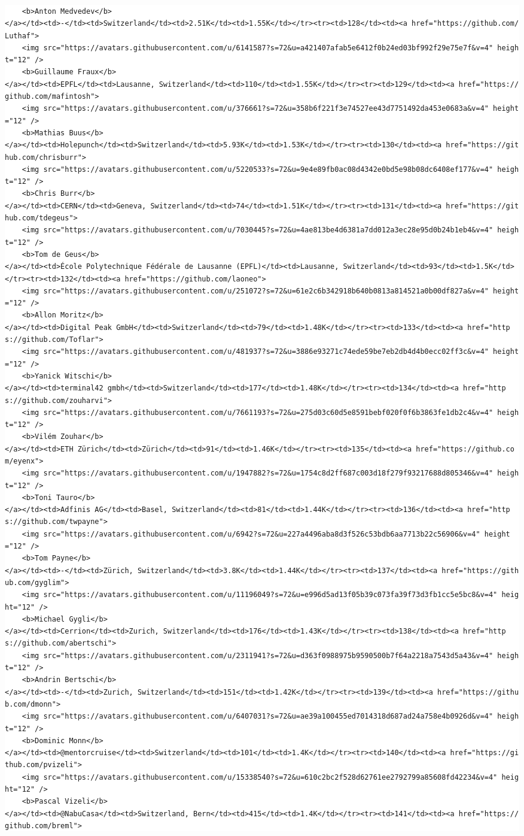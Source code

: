         <b>Anton Medvedev</b>
    </a></td><td>-</td><td>Switzerland</td><td>2.51K</td><td>1.55K</td></tr><tr><td>128</td><td><a href="https://github.com/Luthaf">
        <img src="https://avatars.githubusercontent.com/u/6141587?s=72&u=a421407afab5e6412f0b24ed03bf992f29e75e7f&v=4" height="12" />
        <b>Guillaume Fraux</b>
    </a></td><td>EPFL</td><td>Lausanne, Switzerland</td><td>110</td><td>1.55K</td></tr><tr><td>129</td><td><a href="https://github.com/mafintosh">
        <img src="https://avatars.githubusercontent.com/u/376661?s=72&u=358b6f221f3e74527ee43d7751492da453e0683a&v=4" height="12" />
        <b>Mathias Buus</b>
    </a></td><td>Holepunch</td><td>Switzerland</td><td>5.93K</td><td>1.53K</td></tr><tr><td>130</td><td><a href="https://github.com/chrisburr">
        <img src="https://avatars.githubusercontent.com/u/5220533?s=72&u=9e4e89fb0ac08d4342e0bd5e98b08dc6408ef177&v=4" height="12" />
        <b>Chris Burr</b>
    </a></td><td>CERN</td><td>Geneva, Switzerland</td><td>74</td><td>1.51K</td></tr><tr><td>131</td><td><a href="https://github.com/tdegeus">
        <img src="https://avatars.githubusercontent.com/u/7030445?s=72&u=4ae813be4d6381a7dd012a3ec28e95d0b24b1eb4&v=4" height="12" />
        <b>Tom de Geus</b>
    </a></td><td>École Polytechnique Fédérale de Lausanne (EPFL)</td><td>Lausanne, Switzerland</td><td>93</td><td>1.5K</td></tr><tr><td>132</td><td><a href="https://github.com/laoneo">
        <img src="https://avatars.githubusercontent.com/u/251072?s=72&u=61e2c6b342918b640b0813a814521a0b00df827a&v=4" height="12" />
        <b>Allon Moritz</b>
    </a></td><td>Digital Peak GmbH</td><td>Switzerland</td><td>79</td><td>1.48K</td></tr><tr><td>133</td><td><a href="https://github.com/Toflar">
        <img src="https://avatars.githubusercontent.com/u/481937?s=72&u=3886e93271c74ede59be7eb2db4d4b0ecc02ff3c&v=4" height="12" />
        <b>Yanick Witschi</b>
    </a></td><td>terminal42 gmbh</td><td>Switzerland</td><td>177</td><td>1.48K</td></tr><tr><td>134</td><td><a href="https://github.com/zouharvi">
        <img src="https://avatars.githubusercontent.com/u/7661193?s=72&u=275d03c60d5e8591bebf020f0f6b3863fe1db2c4&v=4" height="12" />
        <b>Vilém Zouhar</b>
    </a></td><td>ETH Zürich</td><td>Zürich</td><td>91</td><td>1.46K</td></tr><tr><td>135</td><td><a href="https://github.com/eyenx">
        <img src="https://avatars.githubusercontent.com/u/1947882?s=72&u=1754c8d2ff687c003d18f279f93217688d805346&v=4" height="12" />
        <b>Toni Tauro</b>
    </a></td><td>Adfinis AG</td><td>Basel, Switzerland</td><td>81</td><td>1.44K</td></tr><tr><td>136</td><td><a href="https://github.com/twpayne">
        <img src="https://avatars.githubusercontent.com/u/6942?s=72&u=227a4496aba8d3f526c53bdb6aa7713b22c56906&v=4" height="12" />
        <b>Tom Payne</b>
    </a></td><td>-</td><td>Zürich, Switzerland</td><td>3.8K</td><td>1.44K</td></tr><tr><td>137</td><td><a href="https://github.com/gyglim">
        <img src="https://avatars.githubusercontent.com/u/11196049?s=72&u=e996d5ad13f05b39c073fa39f73d3fb1cc5e5bc8&v=4" height="12" />
        <b>Michael Gygli</b>
    </a></td><td>Cerrion</td><td>Zurich, Switzerland</td><td>176</td><td>1.43K</td></tr><tr><td>138</td><td><a href="https://github.com/abertschi">
        <img src="https://avatars.githubusercontent.com/u/2311941?s=72&u=d363f0988975b9590500b7f64a2218a7543d5a43&v=4" height="12" />
        <b>Andrin Bertschi</b>
    </a></td><td>-</td><td>Zurich, Switzerland</td><td>151</td><td>1.42K</td></tr><tr><td>139</td><td><a href="https://github.com/dmonn">
        <img src="https://avatars.githubusercontent.com/u/6407031?s=72&u=ae39a100455ed7014318d687ad24a758e4b0926d&v=4" height="12" />
        <b>Dominic Monn</b>
    </a></td><td>@mentorcruise</td><td>Switzerland</td><td>101</td><td>1.4K</td></tr><tr><td>140</td><td><a href="https://github.com/pvizeli">
        <img src="https://avatars.githubusercontent.com/u/15338540?s=72&u=610c2bc2f528d62761ee2792799a85608fd42234&v=4" height="12" />
        <b>Pascal Vizeli</b>
    </a></td><td>@NabuCasa</td><td>Switzerland, Bern</td><td>415</td><td>1.4K</td></tr><tr><td>141</td><td><a href="https://github.com/breml">